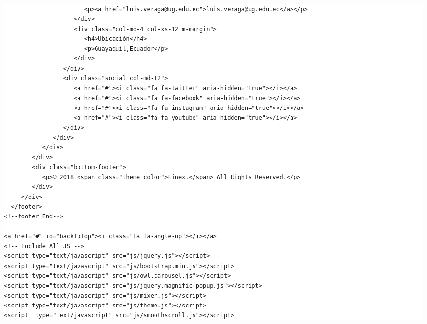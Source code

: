                            <p><a href="luis.veraga@ug.edu.ec">luis.veraga@ug.edu.ec</a></p>
                        </div>
                        <div class="col-md-4 col-xs-12 m-margin">
                           <h4>Ubicación</h4>
                           <p>Guayaquil,Ecuador</p>
                        </div>
                     </div>
                     <div class="social col-md-12">
                        <a href="#"><i class="fa fa-twitter" aria-hidden="true"></i></a>
                        <a href="#"><i class="fa fa-facebook" aria-hidden="true"></i></a>
                        <a href="#"><i class="fa fa-instagram" aria-hidden="true"></i></a>
                        <a href="#"><i class="fa fa-youtube" aria-hidden="true"></i></a>
                     </div>
                  </div>
               </div>
            </div>
            <div class="bottom-footer">
               <p>© 2018 <span class="theme_color">Finex.</span> All Rights Reserved.</p>
            </div>
         </div>
      </footer>
    <!--footer End-->

    <a href="#" id="backToTop"><i class="fa fa-angle-up"></i></a>
    <!-- Include All JS -->
    <script type="text/javascript" src="js/jquery.js"></script>
    <script type="text/javascript" src="js/bootstrap.min.js"></script>
    <script type="text/javascript" src="js/owl.carousel.js"></script>
    <script type="text/javascript" src="js/jquery.magnific-popup.js"></script>
    <script type="text/javascript" src="js/mixer.js"></script>
    <script type="text/javascript" src="js/theme.js"></script>
	<script  type="text/javascript" src="js/smoothscroll.js"></script>
</body>
</html>
